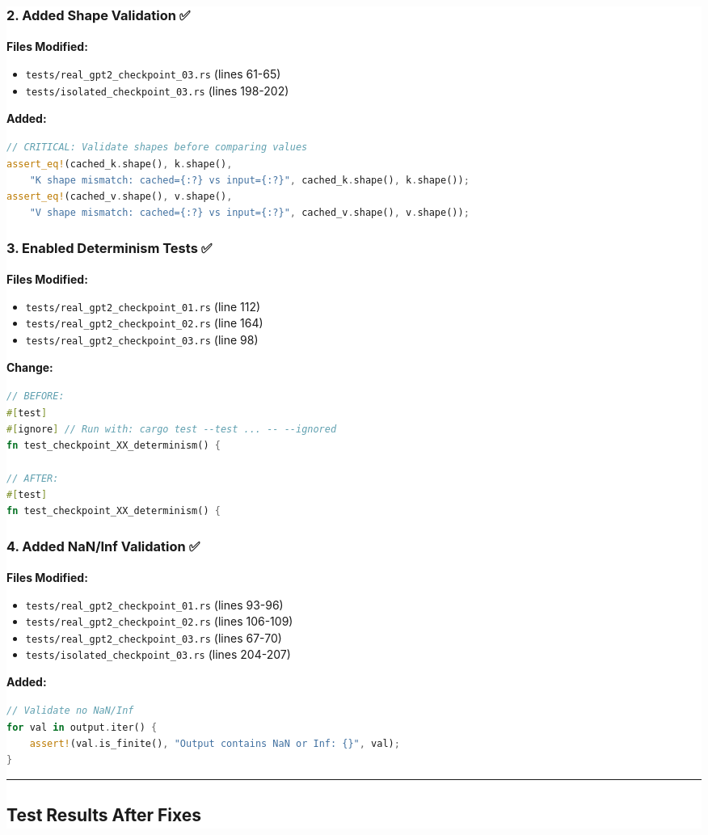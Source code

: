 ### 2. Added Shape Validation ✅

**Files Modified:**
- `tests/real_gpt2_checkpoint_03.rs` (lines 61-65)
- `tests/isolated_checkpoint_03.rs` (lines 198-202)

**Added:**
```rust
// CRITICAL: Validate shapes before comparing values
assert_eq!(cached_k.shape(), k.shape(), 
    "K shape mismatch: cached={:?} vs input={:?}", cached_k.shape(), k.shape());
assert_eq!(cached_v.shape(), v.shape(), 
    "V shape mismatch: cached={:?} vs input={:?}", cached_v.shape(), v.shape());
```

### 3. Enabled Determinism Tests ✅

**Files Modified:**
- `tests/real_gpt2_checkpoint_01.rs` (line 112)
- `tests/real_gpt2_checkpoint_02.rs` (line 164)
- `tests/real_gpt2_checkpoint_03.rs` (line 98)

**Change:**
```rust
// BEFORE:
#[test]
#[ignore] // Run with: cargo test --test ... -- --ignored
fn test_checkpoint_XX_determinism() {

// AFTER:
#[test]
fn test_checkpoint_XX_determinism() {
```

### 4. Added NaN/Inf Validation ✅

**Files Modified:**
- `tests/real_gpt2_checkpoint_01.rs` (lines 93-96)
- `tests/real_gpt2_checkpoint_02.rs` (lines 106-109)
- `tests/real_gpt2_checkpoint_03.rs` (lines 67-70)
- `tests/isolated_checkpoint_03.rs` (lines 204-207)

**Added:**
```rust
// Validate no NaN/Inf
for val in output.iter() {
    assert!(val.is_finite(), "Output contains NaN or Inf: {}", val);
}
```

---

## Test Results After Fixes
